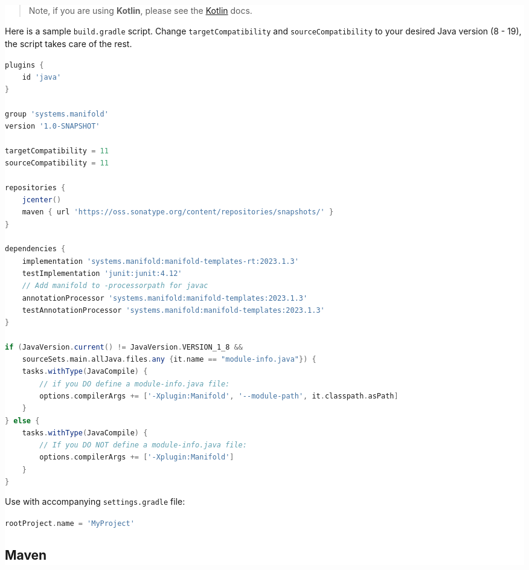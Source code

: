> Note, if you are using **Kotlin**, please see the [Kotlin](http://manifold.systems/kotlin.html) docs.

Here is a sample `build.gradle` script. Change `targetCompatibility` and `sourceCompatibility` to your desired Java
version (8 - 19), the script takes care of the rest.

```groovy
plugins {
    id 'java'
}

group 'systems.manifold'
version '1.0-SNAPSHOT'

targetCompatibility = 11
sourceCompatibility = 11

repositories {
    jcenter()
    maven { url 'https://oss.sonatype.org/content/repositories/snapshots/' }
}

dependencies {
    implementation 'systems.manifold:manifold-templates-rt:2023.1.3'
    testImplementation 'junit:junit:4.12'
    // Add manifold to -processorpath for javac
    annotationProcessor 'systems.manifold:manifold-templates:2023.1.3'
    testAnnotationProcessor 'systems.manifold:manifold-templates:2023.1.3'
}

if (JavaVersion.current() != JavaVersion.VERSION_1_8 &&
    sourceSets.main.allJava.files.any {it.name == "module-info.java"}) {
    tasks.withType(JavaCompile) {
        // if you DO define a module-info.java file:
        options.compilerArgs += ['-Xplugin:Manifold', '--module-path', it.classpath.asPath]
    }
} else {
    tasks.withType(JavaCompile) {
        // If you DO NOT define a module-info.java file:
        options.compilerArgs += ['-Xplugin:Manifold']
    }
}
```

Use with accompanying `settings.gradle` file:

```groovy
rootProject.name = 'MyProject'
```

## Maven
